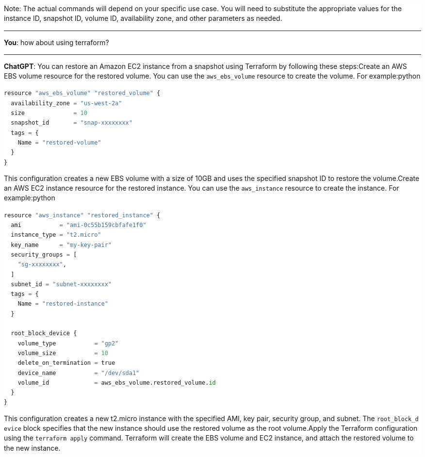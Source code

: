 Note: The actual commands will depend on your specific use case. You will need to substitute the appropriate values for the instance ID, snapshot ID, volume ID, availability zone, and other parameters as needed.

--------
**You**: how about using terraform?

--------
**ChatGPT**: You can restore an Amazon EC2 instance from a snapshot using Terraform by following these steps:Create an AWS EBS volume resource for the restored volume. You can use the ```aws_ebs_volume``` resource to create the volume. For example:python
```python
resource "aws_ebs_volume" "restored_volume" {
  availability_zone = "us-west-2a"
  size              = 10
  snapshot_id       = "snap-xxxxxxxx"
  tags = {
    Name = "restored-volume"
  }
}
```

This configuration creates a new EBS volume with a size of 10GB and uses the specified snapshot ID to restore the volume.Create an AWS EC2 instance resource for the restored instance. You can use the ```aws_instance``` resource to create the instance. For example:python
```python
resource "aws_instance" "restored_instance" {
  ami           = "ami-0c55b159cbfafe1f0"
  instance_type = "t2.micro"
  key_name      = "my-key-pair"
  security_groups = [
    "sg-xxxxxxxx",
  ]
  subnet_id = "subnet-xxxxxxxx"
  tags = {
    Name = "restored-instance"
  }

  root_block_device {
    volume_type           = "gp2"
    volume_size           = 10
    delete_on_termination = true
    device_name           = "/dev/sda1"
    volume_id             = aws_ebs_volume.restored_volume.id
  }
}
```

This configuration creates a new t2.micro instance with the specified AMI, key pair, security group, and subnet. The ```root_block_device``` block specifies that the new instance should use the restored volume as the root volume.Apply the Terraform configuration using the ```terraform apply``` command. Terraform will create the EBS volume and EC2 instance, and attach the restored volume to the new instance.
